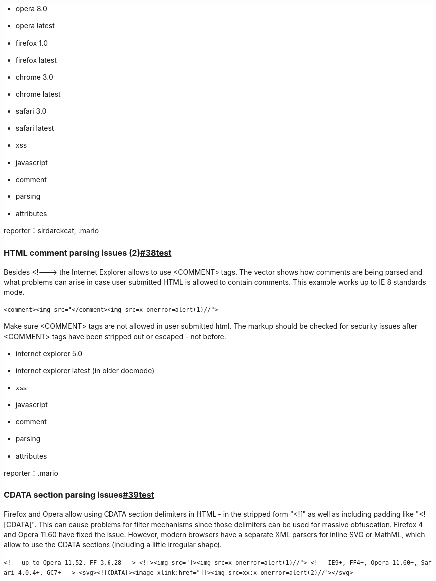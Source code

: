 *   opera 8.0
*   opera latest

*   firefox 1.0
*   firefox latest

*   chrome 3.0
*   chrome latest

*   safari 3.0
*   safari latest

*   xss
*   javascript
*   comment
*   parsing
*   attributes

reporter：sirdarckcat, .mario

### HTML comment parsing issues (2)[#38](#38)[test](test/#38)

Besides &lt;!---&gt; the Internet Explorer allows to use &lt;COMMENT&gt; tags. The vector shows how comments are being parsed and what problems can arise in case user submitted HTML is allowed to contain comments. This example works up to IE 8 standards mode.


```
<comment><img src="</comment><img src=x onerror=alert(1)//">
```

Make sure &lt;COMMENT&gt; tags are not allowed in user submitted html. The markup should be checked for security issues after &lt;COMMENT&gt; tags have been stripped out or escaped - not before.

*   internet explorer 5.0
*   internet explorer latest (in older docmode)

*   xss
*   javascript
*   comment
*   parsing
*   attributes

reporter：.mario

### CDATA section parsing issues[#39](#39)[test](test/#39)

Firefox and Opera allow using CDATA section delimiters in HTML - in the stripped form "&lt;![" as well as including padding like "&lt;![CDATA[". This can cause problems for filter mechanisms since those delimiters can be used for massive obfuscation. Firefox 4 and Opera 11.60 have fixed the issue. However, modern browsers have a separate XML parsers for inline SVG or MathML, which allow to use the CDATA sections (including a little irregular shape).


```
<!-- up to Opera 11.52, FF 3.6.28 --> <![><img src="]><img src=x onerror=alert(1)//"> <!-- IE9+, FF4+, Opera 11.60+, Safari 4.0.4+, GC7+ --> <svg><![CDATA[><image xlink:href="]]><img src=xx:x onerror=alert(2)//"></svg>
```
